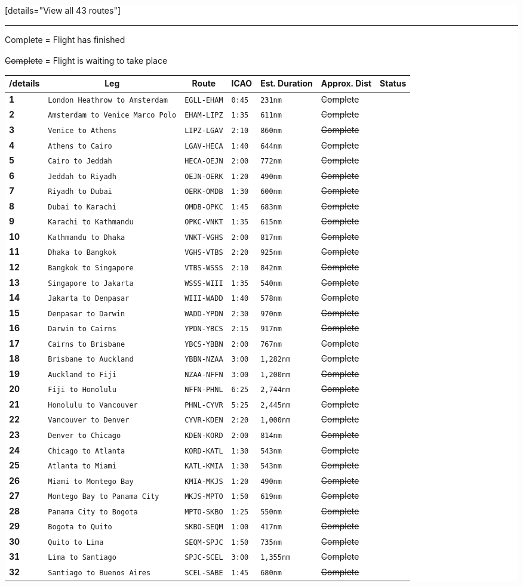 [details="View all 43 routes"]

---

Complete = Flight has finished

~~Complete~~ = Flight is waiting to take place

| **/details** | **Leg**                          | **Route**   | **ICAO** | **Est. Duration** | **Approx. Dist** | **Status** |
| ------------ | -------------------------------- | ----------- | -------- | ----------------- | ---------------- | ---------- |
| **1**        | `London Heathrow to Amsterdam`   | `EGLL-EHAM` | `0:45`   | `231nm`           | ~~Complete~~     |            |
| **2**        | `Amsterdam to Venice Marco Polo` | `EHAM-LIPZ` | `1:35`   | `611nm`           | ~~Complete~~     |            |
| **3**        | `Venice to Athens`               | `LIPZ-LGAV` | `2:10`   | `860nm`           | ~~Complete~~     |            |
| **4**        | `Athens to Cairo`                | `LGAV-HECA` | `1:40`   | `644nm`           | ~~Complete~~     |            |
| **5**        | `Cairo to Jeddah`                | `HECA-OEJN` | `2:00`   | `772nm`           | ~~Complete~~     |            |
| **6**        | `Jeddah to Riyadh`               | `OEJN-OERK` | `1:20`   | `490nm`           | ~~Complete~~     |            |
| **7**        | `Riyadh to Dubai`                | `OERK-OMDB` | `1:30`   | `600nm`           | ~~Complete~~     |            |
| **8**        | `Dubai to Karachi`               | `OMDB-OPKC` | `1:45`   | `683nm`           | ~~Complete~~     |            |
| **9**        | `Karachi to Kathmandu`           | `OPKC-VNKT` | `1:35`   | `615nm`           | ~~Complete~~     |            |
| **10**       | `Kathmandu to Dhaka`             | `VNKT-VGHS` | `2:00`   | `817nm`           | ~~Complete~~     |            |
| **11**       | `Dhaka to Bangkok`               | `VGHS-VTBS` | `2:20`   | `925nm`           | ~~Complete~~     |            |
| **12**       | `Bangkok to Singapore`           | `VTBS-WSSS` | `2:10`   | `842nm`           | ~~Complete~~     |            |
| **13**       | `Singapore to Jakarta`           | `WSSS-WIII` | `1:35`   | `540nm`           | ~~Complete~~     |            |
| **14**       | `Jakarta to Denpasar`            | `WIII-WADD` | `1:40`   | `578nm`           | ~~Complete~~     |            |
| **15**       | `Denpasar to Darwin`             | `WADD-YPDN` | `2:30`   | `970nm`           | ~~Complete~~     |            |
| **16**       | `Darwin to Cairns`               | `YPDN-YBCS` | `2:15`   | `917nm`           | ~~Complete~~     |            |
| **17**       | `Cairns to Brisbane`             | `YBCS-YBBN` | `2:00`   | `767nm`           | ~~Complete~~     |            |
| **18**       | `Brisbane to Auckland`           | `YBBN-NZAA` | `3:00`   | `1,282nm`         | ~~Complete~~     |            |
| **19**       | `Auckland to Fiji`               | `NZAA-NFFN` | `3:00`   | `1,200nm`         | ~~Complete~~     |            |
| **20**       | `Fiji to Honolulu`               | `NFFN-PHNL` | `6:25`   | `2,744nm`         | ~~Complete~~     |            |
| **21**       | `Honolulu to Vancouver`          | `PHNL-CYVR` | `5:25`   | `2,445nm`         | ~~Complete~~     |            |
| **22**       | `Vancouver to Denver`            | `CYVR-KDEN` | `2:20`   | `1,000nm`         | ~~Complete~~     |            |
| **23**       | `Denver to Chicago`              | `KDEN-KORD` | `2:00`   | `814nm`           | ~~Complete~~     |            |
| **24**       | `Chicago to Atlanta`             | `KORD-KATL` | `1:30`   | `543nm`           | ~~Complete~~     |            |
| **25**       | `Atlanta to Miami`               | `KATL-KMIA` | `1:30`   | `543nm`           | ~~Complete~~     |            |
| **26**       | `Miami to Montego Bay`           | `KMIA-MKJS` | `1:20`   | `490nm`           | ~~Complete~~     |            |
| **27**       | `Montego Bay to Panama City`     | `MKJS-MPTO` | `1:50`   | `619nm`           | ~~Complete~~     |            |
| **28**       | `Panama City to Bogota`          | `MPTO-SKBO` | `1:25`   | `550nm`           | ~~Complete~~     |            |
| **29**       | `Bogota to Quito`                | `SKBO-SEQM` | `1:00`   | `417nm`           | ~~Complete~~     |            |
| **30**       | `Quito to Lima`                  | `SEQM-SPJC` | `1:50`   | `735nm`           | ~~Complete~~     |            |
| **31**       | `Lima to Santiago`               | `SPJC-SCEL` | `3:00`   | `1,355nm`         | ~~Complete~~     |            |
| **32**       | `Santiago to Buenos Aires`       | `SCEL-SABE` | `1:45`   | `680nm`           | ~~Complete~~     |            |